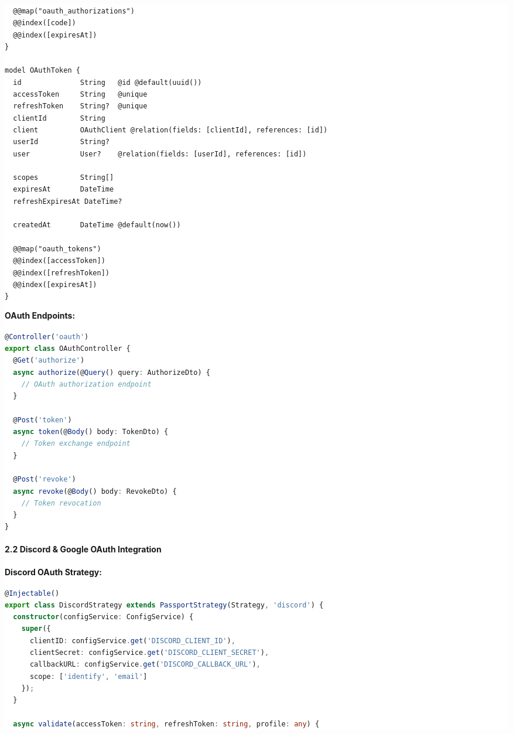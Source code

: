 ```prisma
  @@map("oauth_authorizations")
  @@index([code])
  @@index([expiresAt])
}

model OAuthToken {
  id              String   @id @default(uuid())
  accessToken     String   @unique
  refreshToken    String?  @unique
  clientId        String
  client          OAuthClient @relation(fields: [clientId], references: [id])
  userId          String?
  user            User?    @relation(fields: [userId], references: [id])
  
  scopes          String[]
  expiresAt       DateTime
  refreshExpiresAt DateTime?
  
  createdAt       DateTime @default(now())
  
  @@map("oauth_tokens")
  @@index([accessToken])
  @@index([refreshToken])
  @@index([expiresAt])
}
```

**OAuth Endpoints:**
```typescript
@Controller('oauth')
export class OAuthController {
  @Get('authorize')
  async authorize(@Query() query: AuthorizeDto) {
    // OAuth authorization endpoint
  }
  
  @Post('token')
  async token(@Body() body: TokenDto) {
    // Token exchange endpoint
  }
  
  @Post('revoke')
  async revoke(@Body() body: RevokeDto) {
    // Token revocation
  }
}
```

#### 2.2 Discord & Google OAuth Integration

**Discord OAuth Strategy:**
```typescript
@Injectable()
export class DiscordStrategy extends PassportStrategy(Strategy, 'discord') {
  constructor(configService: ConfigService) {
    super({
      clientID: configService.get('DISCORD_CLIENT_ID'),
      clientSecret: configService.get('DISCORD_CLIENT_SECRET'),
      callbackURL: configService.get('DISCORD_CALLBACK_URL'),
      scope: ['identify', 'email']
    });
  }
  
  async validate(accessToken: string, refreshToken: string, profile: any) {
```